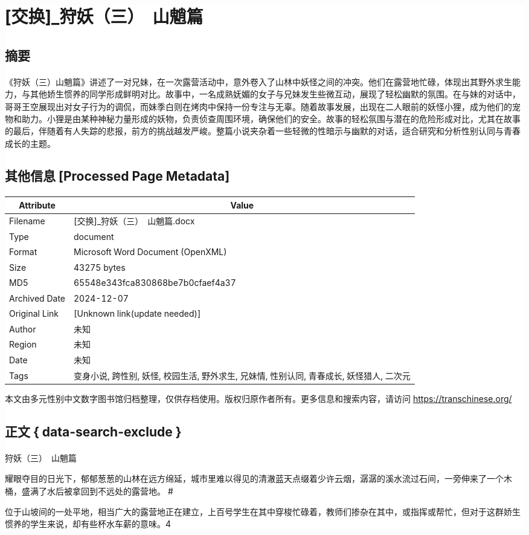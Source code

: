 # [交换]_狩妖（三）　山魈篇



## 摘要


《狩妖（三）山魈篇》讲述了一对兄妹，在一次露营活动中，意外卷入了山林中妖怪之间的冲突。他们在露营地忙碌，体现出其野外求生能力，与其他娇生惯养的同学形成鲜明对比。故事中，一名成熟妩媚的女子与兄妹发生些微互动，展现了轻松幽默的氛围。在与妹的对话中，哥哥王空展现出对女子行为的调侃，而妹季白则在烤肉中保持一份专注与无辜。随着故事发展，出现在二人眼前的妖怪小狸，成为他们的宠物和助力。小狸是由某种神秘力量形成的妖物，负责侦查周围环境，确保他们的安全。故事的轻松氛围与潜在的危险形成对比，尤其在故事的最后，伴随着有人失踪的悲报，前方的挑战越发严峻。整篇小说夹杂着一些轻微的性暗示与幽默的对话，适合研究和分析性别认同与青春成长的主题。



## 其他信息 [Processed Page Metadata]

| Attribute       | Value                                  |
|-----------------|----------------------------------------|
| Filename        | [交换]_狩妖（三）　山魈篇.docx                             |
| Type            | document                                 |
| Format          | Microsoft Word Document (OpenXML)                               |
| Size            | 43275 bytes                           |
| MD5             | 65548e343fca830868be7b0cfaef4a37                                  |
| Archived Date   | 2024-12-07                             |
| Original Link   | [Unknown link(update needed)]                         |
| Author          | 未知                               |
| Region          | 未知                               |
| Date            | 未知                                 |
| Tags            | 变身小说, 跨性别, 妖怪, 校园生活, 野外求生, 兄妹情, 性别认同, 青春成长, 妖怪猎人, 二次元                                 |

本文由多元性别中文数字图书馆归档整理，仅供存档使用。版权归原作者所有。更多信息和搜索内容，请访问 <https://transchinese.org/>


## 正文 { data-search-exclude }


狩妖（三）　山魈篇





耀眼夺目的日光下，郁郁葱葱的山林在远方绵延，城市里难以得见的清澈蓝天点缀着少许云烟，潺潺的溪水流过石间，一旁伸来了一个木桶，盛满了水后被拿回到不远处的露营地。 #





位于山坡间的一处平地，相当广大的露营地正在建立，上百号学生在其中穿梭忙碌着，教师们掺杂在其中，或指挥或帮忙，但对于这群娇生惯养的学生来说，却有些杯水车薪的意味。4
